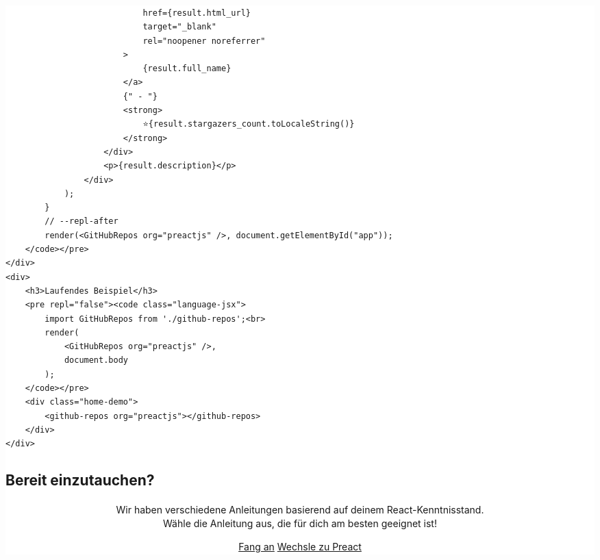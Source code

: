             					href={result.html_url}
            					target="_blank"
            					rel="noopener noreferrer"
            				>
            					{result.full_name}
            				</a>
            				{" - "}
            				<strong>
            					⭐️{result.stargazers_count.toLocaleString()}
            				</strong>
            			</div>
            			<p>{result.description}</p>
            		</div>
            	);
            }
            // --repl-after
            render(<GitHubRepos org="preactjs" />, document.getElementById("app"));
        </code></pre>
    </div>
    <div>
        <h3>Laufendes Beispiel</h3>
        <pre repl="false"><code class="language-jsx">
            import GitHubRepos from './github-repos';<br>
            render(
                <GitHubRepos org="preactjs" />,
                document.body
            );
        </code></pre>
        <div class="home-demo">
            <github-repos org="preactjs"></github-repos>
        </div>
    </div>
</section>


<section class="home-top">
    <h2>Bereit einzutauchen?</h2>
</section>


<section style="text-align:center;">
    <p>
        Wir haben verschiedene Anleitungen basierend auf deinem React-Kenntnisstand.
        <br>
        Wähle die Anleitung aus, die für dich am besten geeignet ist!
    </p>
    <p>
        <a href="/guide/v10/getting-started" class="btn primary">Fang an</a>
        <a href="/guide/v10/switching-to-preact" class="btn secondary">Wechsle zu Preact</a>
    </p>
</section>

